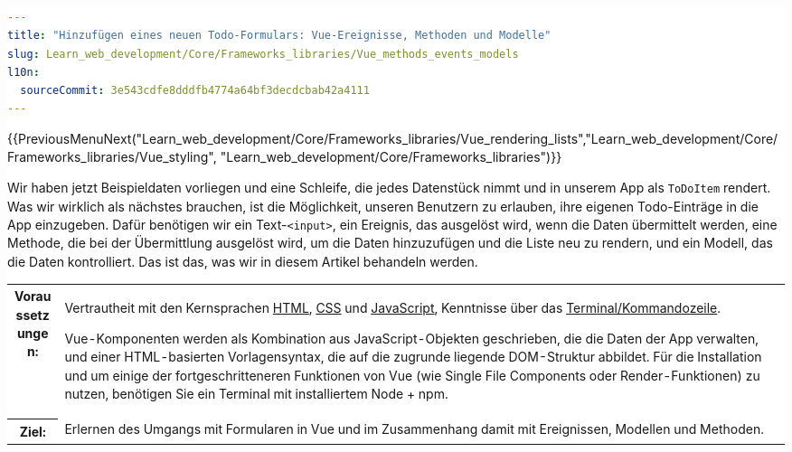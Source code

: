 ```yaml
---
title: "Hinzufügen eines neuen Todo-Formulars: Vue-Ereignisse, Methoden und Modelle"
slug: Learn_web_development/Core/Frameworks_libraries/Vue_methods_events_models
l10n:
  sourceCommit: 3e543cdfe8dddfb4774a64bf3decdcbab42a4111
---
```


{{PreviousMenuNext("Learn_web_development/Core/Frameworks_libraries/Vue_rendering_lists","Learn_web_development/Core/Frameworks_libraries/Vue_styling", "Learn_web_development/Core/Frameworks_libraries")}}

Wir haben jetzt Beispieldaten vorliegen und eine Schleife, die jedes Datenstück nimmt und in unserem App als `ToDoItem` rendert. Was wir wirklich als nächstes brauchen, ist die Möglichkeit, unseren Benutzern zu erlauben, ihre eigenen Todo-Einträge in die App einzugeben. Dafür benötigen wir ein Text-`<input>`, ein Ereignis, das ausgelöst wird, wenn die Daten übermittelt werden, eine Methode, die bei der Übermittlung ausgelöst wird, um die Daten hinzuzufügen und die Liste neu zu rendern, und ein Modell, das die Daten kontrolliert. Das ist das, was wir in diesem Artikel behandeln werden.

<table>
  <tbody>
    <tr>
      <th scope="row">Voraussetzungen:</th>
      <td>
        <p>
          Vertrautheit mit den Kernsprachen
          <a href="/de/docs/Learn_web_development/Core/Structuring_content">HTML</a>,
          <a href="/de/docs/Learn_web_development/Core/Styling_basics">CSS</a> und
          <a href="/de/docs/Learn_web_development/Core/Scripting">JavaScript</a>,
          Kenntnisse über das
          <a href="/de/docs/Learn_web_development/Getting_started/Environment_setup/Command_line"
            >Terminal/Kommandozeile</a
          >.
        </p>
        <p>
          Vue-Komponenten werden als Kombination aus JavaScript-Objekten geschrieben, die
          die Daten der App verwalten, und einer HTML-basierten Vorlagensyntax, die auf die
          zugrunde liegende DOM-Struktur abbildet. Für die Installation und um einige der
          fortgeschritteneren Funktionen von Vue (wie Single File Components oder Render-Funktionen)
          zu nutzen, benötigen Sie ein Terminal mit installiertem Node + npm.
        </p>
      </td>
    </tr>
    <tr>
      <th scope="row">Ziel:</th>
      <td>
        Erlernen des Umgangs mit Formularen in Vue und im Zusammenhang damit mit
        Ereignissen, Modellen und Methoden.
      </td>
    </tr>
  </tbody>
</table>
